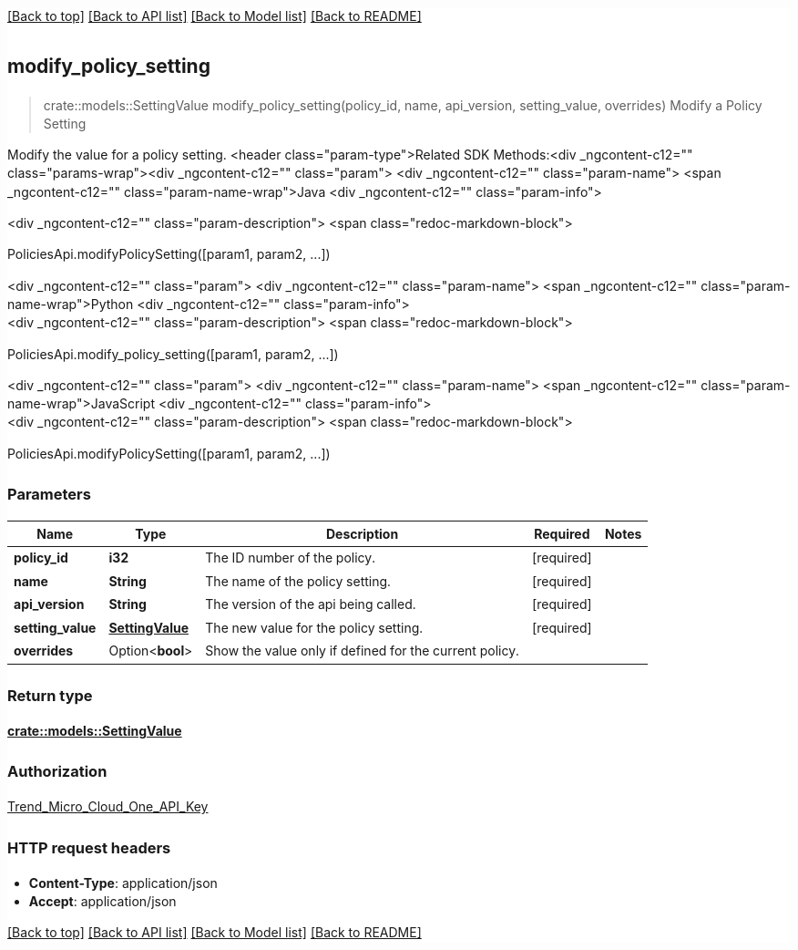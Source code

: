[[Back to top]](#) [[Back to API list]](../README.md#documentation-for-api-endpoints) [[Back to Model list]](../README.md#documentation-for-models) [[Back to README]](../README.md)


## modify_policy_setting

> crate::models::SettingValue modify_policy_setting(policy_id, name, api_version, setting_value, overrides)
Modify a Policy Setting

Modify the value for a policy setting. <header class=\"param-type\">Related SDK Methods:</header><div _ngcontent-c12=\"\" class=\"params-wrap\"><div _ngcontent-c12=\"\" class=\"param\">  <div _ngcontent-c12=\"\" class=\"param-name\">    <span _ngcontent-c12=\"\" class=\"param-name-wrap\">Java</span>  </div>  <div _ngcontent-c12=\"\" class=\"param-info\">    <div></div>    <div _ngcontent-c12=\"\" class=\"param-description\">      <span class=\"redoc-markdown-block\"><p>PoliciesApi.modifyPolicySetting([param1, param2, ...])</p></span>    </div>  </div></div><div _ngcontent-c12=\"\" class=\"param\">  <div _ngcontent-c12=\"\" class=\"param-name\">    <span _ngcontent-c12=\"\" class=\"param-name-wrap\">Python</span>  </div>  <div _ngcontent-c12=\"\" class=\"param-info\">    <div></div>    <div _ngcontent-c12=\"\" class=\"param-description\">      <span class=\"redoc-markdown-block\"><p>PoliciesApi.modify_policy_setting([param1, param2, ...])</p></span>    </div>  </div></div><div _ngcontent-c12=\"\" class=\"param\">  <div _ngcontent-c12=\"\" class=\"param-name\">    <span _ngcontent-c12=\"\" class=\"param-name-wrap\">JavaScript</span>  </div>  <div _ngcontent-c12=\"\" class=\"param-info\">    <div></div>    <div _ngcontent-c12=\"\" class=\"param-description\">      <span class=\"redoc-markdown-block\"><p>PoliciesApi.modifyPolicySetting([param1, param2, ...])</p></span>    </div>  </div></div></div>

### Parameters


Name | Type | Description  | Required | Notes
------------- | ------------- | ------------- | ------------- | -------------
**policy_id** | **i32** | The ID number of the policy. | [required] |
**name** | **String** | The name of the policy setting. | [required] |
**api_version** | **String** | The version of the api being called. | [required] |
**setting_value** | [**SettingValue**](SettingValue.md) | The new value for the policy setting. | [required] |
**overrides** | Option<**bool**> | Show the value only if defined for the current policy. |  |

### Return type

[**crate::models::SettingValue**](SettingValue.md)

### Authorization

[Trend_Micro_Cloud_One_API_Key](../README.md#Trend_Micro_Cloud_One_API_Key)

### HTTP request headers

- **Content-Type**: application/json
- **Accept**: application/json

[[Back to top]](#) [[Back to API list]](../README.md#documentation-for-api-endpoints) [[Back to Model list]](../README.md#documentation-for-models) [[Back to README]](../README.md)

